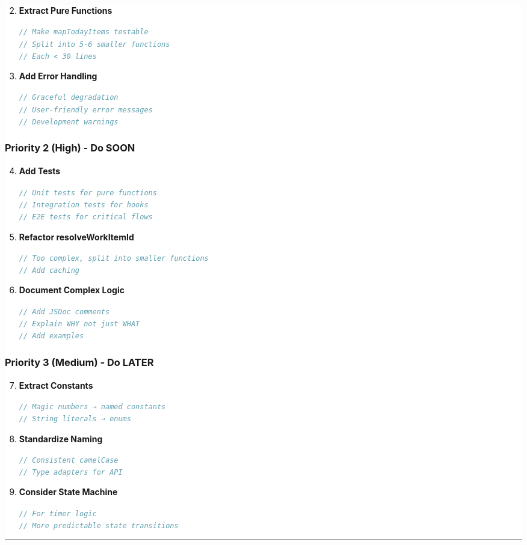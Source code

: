 2. **Extract Pure Functions**
   ```typescript
   // Make mapTodayItems testable
   // Split into 5-6 smaller functions
   // Each < 30 lines
   ```

3. **Add Error Handling**
   ```typescript
   // Graceful degradation
   // User-friendly error messages
   // Development warnings
   ```

### Priority 2 (High) - Do SOON

4. **Add Tests**
   ```typescript
   // Unit tests for pure functions
   // Integration tests for hooks
   // E2E tests for critical flows
   ```

5. **Refactor resolveWorkItemId**
   ```typescript
   // Too complex, split into smaller functions
   // Add caching
   ```

6. **Document Complex Logic**
   ```typescript
   // Add JSDoc comments
   // Explain WHY not just WHAT
   // Add examples
   ```

### Priority 3 (Medium) - Do LATER

7. **Extract Constants**
   ```typescript
   // Magic numbers → named constants
   // String literals → enums
   ```

8. **Standardize Naming**
   ```typescript
   // Consistent camelCase
   // Type adapters for API
   ```

9. **Consider State Machine**
   ```typescript
   // For timer logic
   // More predictable state transitions
   ```

---

